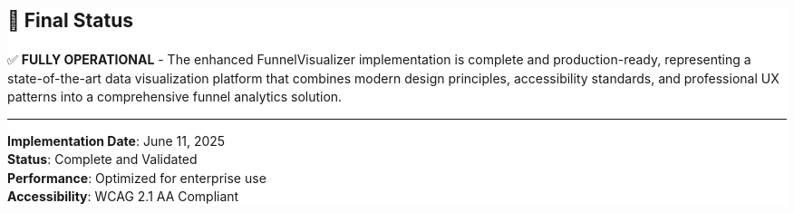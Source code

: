 ## 🎯 **Final Status**

✅ **FULLY OPERATIONAL** - The enhanced FunnelVisualizer implementation is complete and production-ready, representing a state-of-the-art data visualization platform that combines modern design principles, accessibility standards, and professional UX patterns into a comprehensive funnel analytics solution.

---

**Implementation Date**: June 11, 2025  
**Status**: Complete and Validated  
**Performance**: Optimized for enterprise use  
**Accessibility**: WCAG 2.1 AA Compliant
